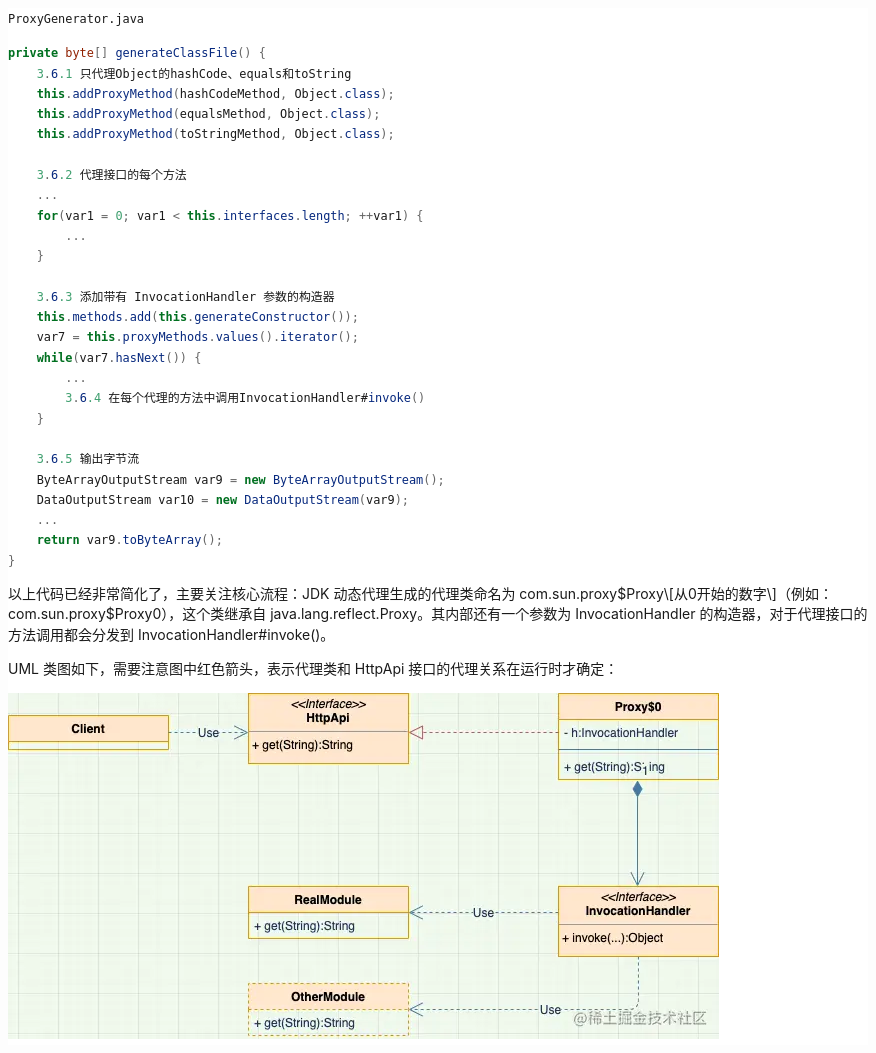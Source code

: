 `ProxyGenerator.java`

```csharp
private byte[] generateClassFile() {
    3.6.1 只代理Object的hashCode、equals和toString
    this.addProxyMethod(hashCodeMethod, Object.class);
    this.addProxyMethod(equalsMethod, Object.class);
    this.addProxyMethod(toStringMethod, Object.class);

    3.6.2 代理接口的每个方法
    ...
    for(var1 = 0; var1 < this.interfaces.length; ++var1) {
        ...
    }
    
    3.6.3 添加带有 InvocationHandler 参数的构造器
    this.methods.add(this.generateConstructor());
    var7 = this.proxyMethods.values().iterator();
    while(var7.hasNext()) {
        ...
        3.6.4 在每个代理的方法中调用InvocationHandler#invoke()
    }

    3.6.5 输出字节流
    ByteArrayOutputStream var9 = new ByteArrayOutputStream();
    DataOutputStream var10 = new DataOutputStream(var9);
    ...
    return var9.toByteArray();
}

```

以上代码已经非常简化了，主要关注核心流程：JDK 动态代理生成的代理类命名为 com.sun.proxy$Proxy\[从0开始的数字\]（例如：com.sun.proxy$Proxy0），这个类继承自 java.lang.reflect.Proxy。其内部还有一个参数为 InvocationHandler 的构造器，对于代理接口的方法调用都会分发到 InvocationHandler#invoke()。

UML 类图如下，需要注意图中红色箭头，表示代理类和 HttpApi 接口的代理关系在运行时才确定：

![](_assets/d4efed8e68ae4598b058f3cc733ba7e5~tplv-k3u1fbpfcp-zoom-in-crop-mark!1512!0!0!0.awebp.webp)
